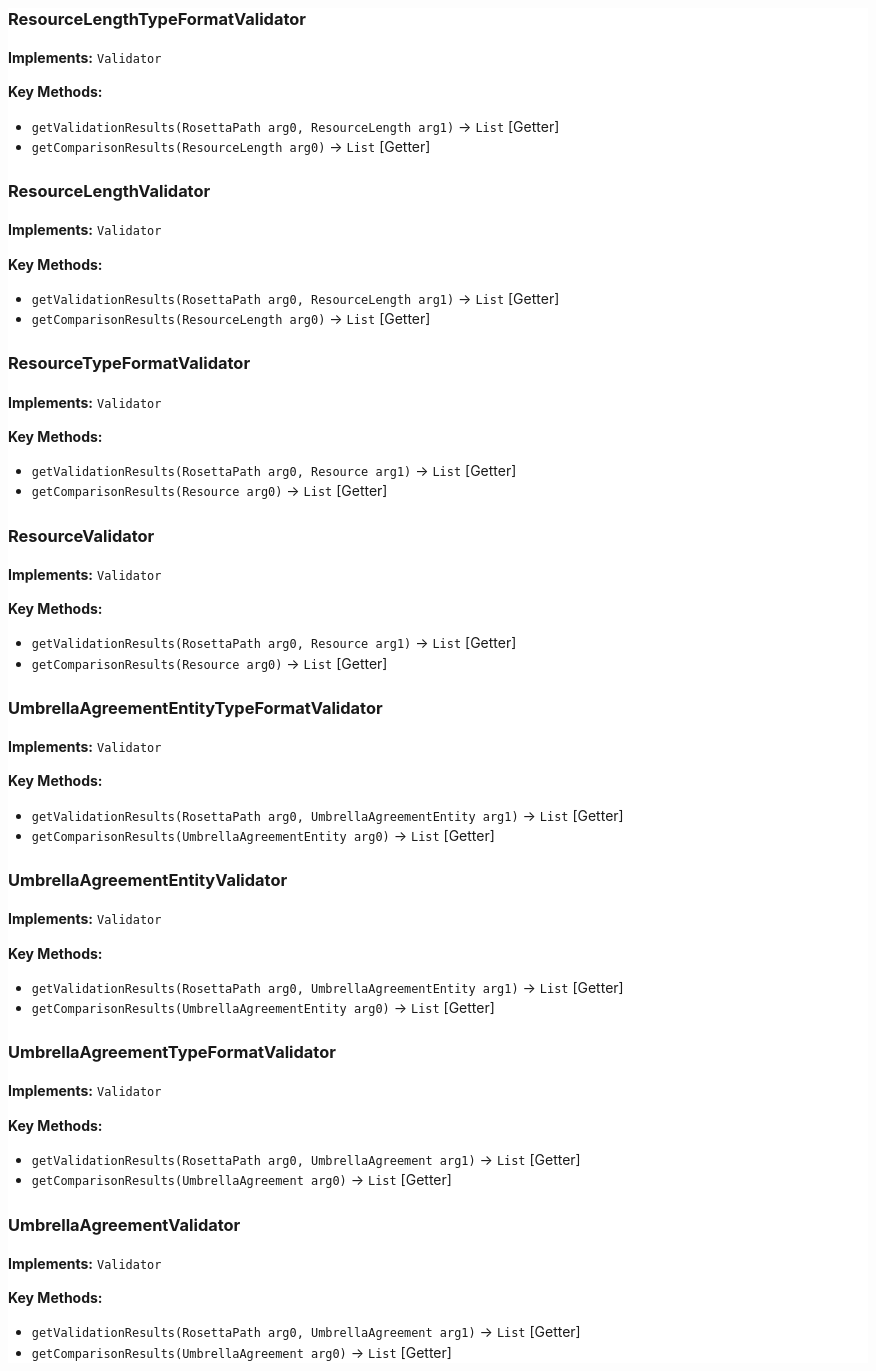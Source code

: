 ### ResourceLengthTypeFormatValidator
**Implements:** `Validator` 

**Key Methods:**
- `getValidationResults(RosettaPath arg0, ResourceLength arg1)` → `List` [Getter]
- `getComparisonResults(ResourceLength arg0)` → `List` [Getter]

### ResourceLengthValidator
**Implements:** `Validator` 

**Key Methods:**
- `getValidationResults(RosettaPath arg0, ResourceLength arg1)` → `List` [Getter]
- `getComparisonResults(ResourceLength arg0)` → `List` [Getter]

### ResourceTypeFormatValidator
**Implements:** `Validator` 

**Key Methods:**
- `getValidationResults(RosettaPath arg0, Resource arg1)` → `List` [Getter]
- `getComparisonResults(Resource arg0)` → `List` [Getter]

### ResourceValidator
**Implements:** `Validator` 

**Key Methods:**
- `getValidationResults(RosettaPath arg0, Resource arg1)` → `List` [Getter]
- `getComparisonResults(Resource arg0)` → `List` [Getter]

### UmbrellaAgreementEntityTypeFormatValidator
**Implements:** `Validator` 

**Key Methods:**
- `getValidationResults(RosettaPath arg0, UmbrellaAgreementEntity arg1)` → `List` [Getter]
- `getComparisonResults(UmbrellaAgreementEntity arg0)` → `List` [Getter]

### UmbrellaAgreementEntityValidator
**Implements:** `Validator` 

**Key Methods:**
- `getValidationResults(RosettaPath arg0, UmbrellaAgreementEntity arg1)` → `List` [Getter]
- `getComparisonResults(UmbrellaAgreementEntity arg0)` → `List` [Getter]

### UmbrellaAgreementTypeFormatValidator
**Implements:** `Validator` 

**Key Methods:**
- `getValidationResults(RosettaPath arg0, UmbrellaAgreement arg1)` → `List` [Getter]
- `getComparisonResults(UmbrellaAgreement arg0)` → `List` [Getter]

### UmbrellaAgreementValidator
**Implements:** `Validator` 

**Key Methods:**
- `getValidationResults(RosettaPath arg0, UmbrellaAgreement arg1)` → `List` [Getter]
- `getComparisonResults(UmbrellaAgreement arg0)` → `List` [Getter]

